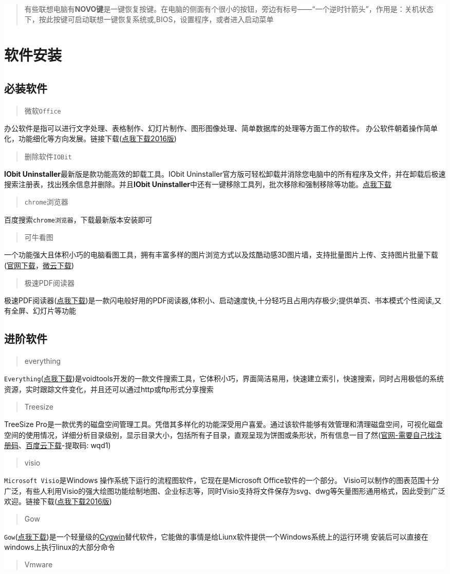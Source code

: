 > 有些联想电脑有**NOVO键**是一键恢复按键。在电脑的侧面有个很小的按钮，旁边有标号——“一个逆时针箭头”，作用是：关机状态下，按此按键可启动联想一键恢复系统或,BIOS，设置程序，或者进入启动菜单

# 软件安装

## 必装软件

> 微软`Office`

办公软件是指可以进行文字处理、表格制作、幻灯片制作、图形图像处理、简单数据库的处理等方面工作的软件。
办公软件朝着操作简单化，功能细化等方向发展。链接下载([点我下载2016版](https://share.weiyun.com/mANzYS3c))

> 删除软件`IOBit`

**IObit Uninstaller**最新版是款功能高效的卸载工具。IObit Uninstaller官方版可轻松卸载并消除您电脑中的所有程序及文件，并在卸载后极速搜索注册表，找出残余信息并删除。并且**IObit Uninstaller**中还有一键移除工具列，批次移除和强制移除等功能。[点我下载](https://share.weiyun.com/jhGQZE8U)

> `chrome`浏览器

百度搜索`chrome浏览器`，下载最新版本安装即可

> 可牛看图

一个功能强大且体积小巧的电脑看图工具，拥有丰富多样的图片浏览方式以及炫酷动感3D图片墙，支持批量图片上传、支持图片批量下载([官网下载](https://www.keniu.com/)，[微云下载](https://share.weiyun.com/mLzsFDdu))

> 极速PDF阅读器

极速PDF阅读器([点我下载](https://jisupdf.com/))是一款闪电般好用的PDF阅读器,体积小、启动速度快,十分轻巧且占用内存极少;提供单页、书本模式个性阅读,又有全屏、幻灯片等功能

## 进阶软件

> everything

`Everything`([点我下载](https://www.voidtools.com/zh-cn/))是voidtools开发的一款文件搜索工具，它体积小巧，界面简洁易用，快速建立索引，快速搜索，同时占用极低的系统资源，实时跟踪文件变化，并且还可以通过http或ftp形式分享搜索

> Treesize

TreeSize Pro是一款优秀的磁盘空间管理工具。凭借其多样化的功能深受用户喜爱。通过该软件能够有效管理和清理磁盘空间，可视化磁盘空间的使用情况，详细分析目录级别，显示目录大小，包括所有子目录，直观呈现为饼图或条形状，所有信息一目了然([官网-需要自己找注册码](https://www.jam-software.com/treesize_free)、[百度云下载](https://pan.baidu.com/s/1Rqz4JUBV6nnNJYb2eMRISQ)-提取码: wqd1)

> visio

`Microsoft Visio`是Windows 操作系统下运行的流程图软件，它现在是Microsoft Office软件的一个部分。
Visio可以制作的图表范围十分广泛，有些人利用Visio的强大绘图功能绘制地图、企业标志等，同时Visio支持将文件保存为svg、dwg等矢量图形通用格式，因此受到广泛欢迎。链接下载([点我下载2016版](https://share.weiyun.com/mANzYS3c))

> Gow

`Gow`([点我下载](https://github.com/bmatzelle/gow/releases))是一个轻量级的[Cygwin](https://baike.baidu.com/item/Cygwin)替代软件，它能做的事情是给Liunx软件提供一个Windows系统上的运行环境
安装后可以直接在windows上执行linux的大部分命令

> Vmware
